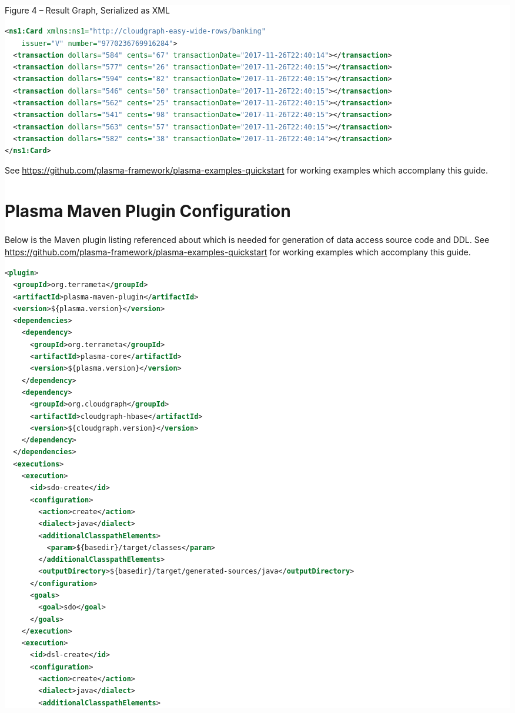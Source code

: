 
Figure 4 – Result Graph, Serialized as XML

```xml
<ns1:Card xmlns:ns1="http://cloudgraph-easy-wide-rows/banking"      
    issuer="V" number="9770236769916284">
  <transaction dollars="584" cents="67" transactionDate="2017-11-26T22:40:14"></transaction>
  <transaction dollars="577" cents="26" transactionDate="2017-11-26T22:40:15"></transaction>
  <transaction dollars="594" cents="82" transactionDate="2017-11-26T22:40:15"></transaction>
  <transaction dollars="546" cents="50" transactionDate="2017-11-26T22:40:15"></transaction>
  <transaction dollars="562" cents="25" transactionDate="2017-11-26T22:40:15"></transaction>
  <transaction dollars="541" cents="98" transactionDate="2017-11-26T22:40:15"></transaction>
  <transaction dollars="563" cents="57" transactionDate="2017-11-26T22:40:15"></transaction>
  <transaction dollars="582" cents="38" transactionDate="2017-11-26T22:40:14"></transaction>
</ns1:Card>

```

See <https://github.com/plasma-framework/plasma-examples-quickstart> for working
examples which accomplany this guide.

Plasma Maven Plugin Configuration
=================================

Below is the Maven plugin listing referenced about which is needed for
generation of data access source code and DDL. See
<https://github.com/plasma-framework/plasma-examples-quickstart> for working
examples which accomplany this guide.

```xml
<plugin>
  <groupId>org.terrameta</groupId>
  <artifactId>plasma-maven-plugin</artifactId>
  <version>${plasma.version}</version>
  <dependencies>
    <dependency>
      <groupId>org.terrameta</groupId>
      <artifactId>plasma-core</artifactId>
      <version>${plasma.version}</version>
    </dependency>
    <dependency>
      <groupId>org.cloudgraph</groupId>
      <artifactId>cloudgraph-hbase</artifactId>
      <version>${cloudgraph.version}</version>
    </dependency>
  </dependencies>
  <executions>                                   
    <execution>
      <id>sdo-create</id>
      <configuration>
        <action>create</action>
        <dialect>java</dialect>
        <additionalClasspathElements>
          <param>${basedir}/target/classes</param>
        </additionalClasspathElements>
        <outputDirectory>${basedir}/target/generated-sources/java</outputDirectory>
      </configuration>
      <goals>
        <goal>sdo</goal>
      </goals>
    </execution>
    <execution>
      <id>dsl-create</id>
      <configuration>
        <action>create</action>
        <dialect>java</dialect>
        <additionalClasspathElements>
```